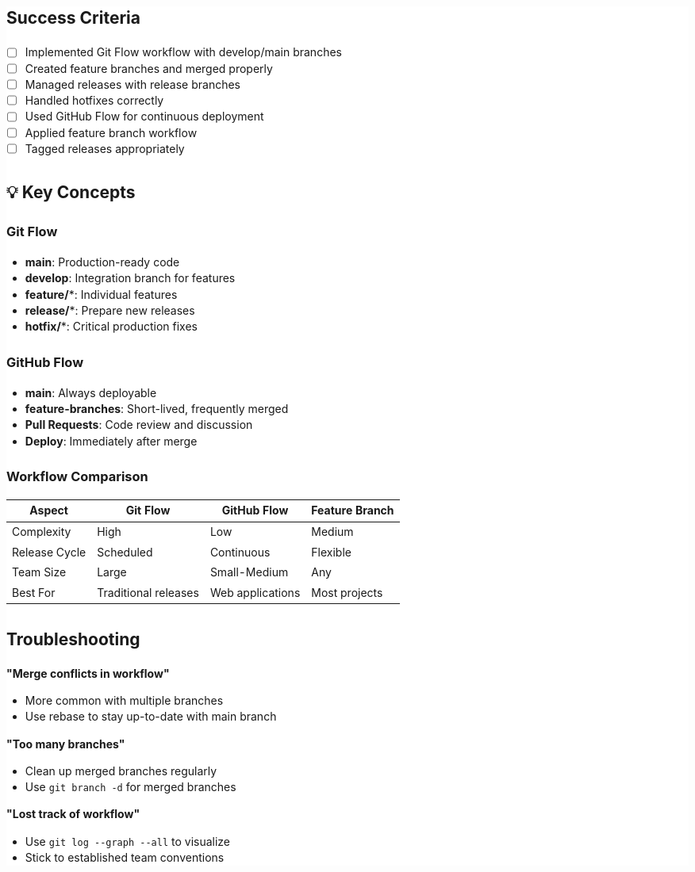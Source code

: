 ## Success Criteria

- [ ] Implemented Git Flow workflow with develop/main branches
- [ ] Created feature branches and merged properly  
- [ ] Managed releases with release branches
- [ ] Handled hotfixes correctly
- [ ] Used GitHub Flow for continuous deployment
- [ ] Applied feature branch workflow
- [ ] Tagged releases appropriately

## 💡 Key Concepts

### Git Flow
- **main**: Production-ready code
- **develop**: Integration branch for features
- **feature/***: Individual features
- **release/***: Prepare new releases
- **hotfix/***: Critical production fixes

### GitHub Flow
- **main**: Always deployable
- **feature-branches**: Short-lived, frequently merged
- **Pull Requests**: Code review and discussion
- **Deploy**: Immediately after merge

### Workflow Comparison

| Aspect | Git Flow | GitHub Flow | Feature Branch |
|--------|----------|-------------|----------------|
| Complexity | High | Low | Medium |
| Release Cycle | Scheduled | Continuous | Flexible |
| Team Size | Large | Small-Medium | Any |
| Best For | Traditional releases | Web applications | Most projects |

## Troubleshooting

**"Merge conflicts in workflow"**
- More common with multiple branches
- Use rebase to stay up-to-date with main branch

**"Too many branches"**
- Clean up merged branches regularly
- Use `git branch -d` for merged branches

**"Lost track of workflow"**
- Use `git log --graph --all` to visualize
- Stick to established team conventions
